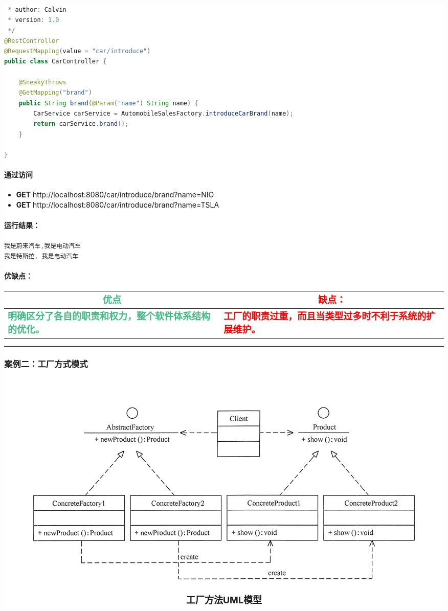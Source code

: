 ```java
 * author: Calvin
 * version: 1.0
 */
@RestController
@RequestMapping(value = "car/introduce")
public class CarController {

    @SneakyThrows
    @GetMapping("brand")
    public String brand(@Param("name") String name) {
        CarService carService = AutomobileSalesFactory.introduceCarBrand(name);
        return carService.brand();
    }

}
```

#### 通过访问 

- **GET** http://localhost:8080/car/introduce/brand?name=NIO
- **GET** http://localhost:8080/car/introduce/brand?name=TSLA

#### 运行结果：

```verilog
我是蔚来汽车,我是电动汽车
我是特斯拉, 我是电动汽车
```

#### 优缺点：

| <font color=#42b983 size=4px><b>优点</b></font>              | <font color=red size=4px><b>缺点：</b></font>                |
| ------------------------------------------------------------ | ------------------------------------------------------------ |
| <font color=#42b983 size=4px><b>明确区分了各自的职责和权力，整个软件体系结构的优化。</b></font> | <font color=red size=4px><b>工厂的职责过重，而且当类型过多时不利于系统的扩展维护。</b></font> |

---

### 案例二：工厂方式模式

<br><br>

<center>
    <img src="../../../docs/.vuepress/public/design/factory_method_model.gif" style="zoom:100%;" /><br><br>
	<font size=4px><b>工厂方法UML模型</b></font>
</center>
